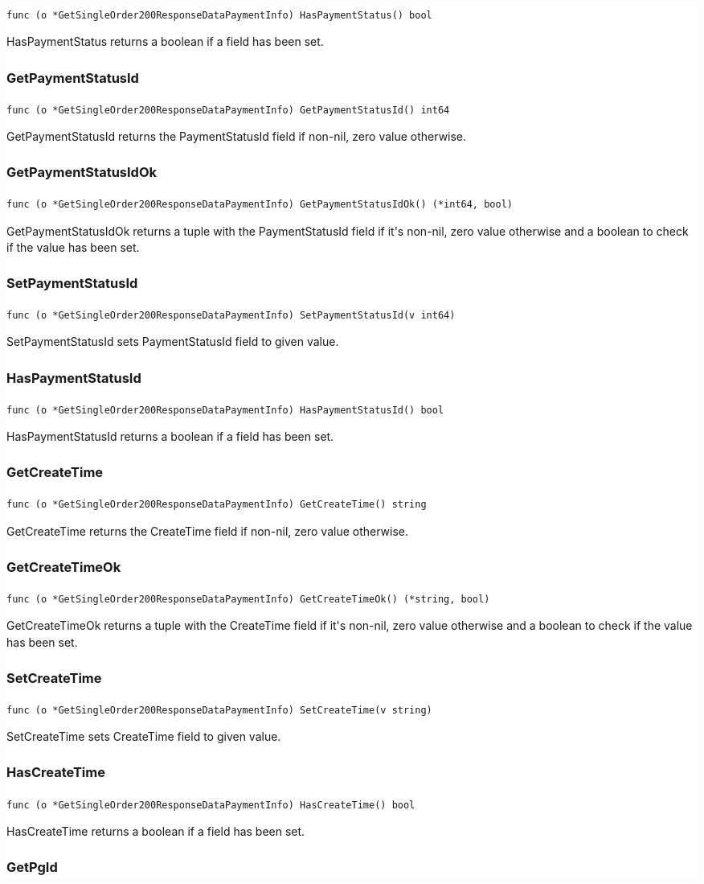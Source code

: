 `func (o *GetSingleOrder200ResponseDataPaymentInfo) HasPaymentStatus() bool`

HasPaymentStatus returns a boolean if a field has been set.

### GetPaymentStatusId

`func (o *GetSingleOrder200ResponseDataPaymentInfo) GetPaymentStatusId() int64`

GetPaymentStatusId returns the PaymentStatusId field if non-nil, zero value otherwise.

### GetPaymentStatusIdOk

`func (o *GetSingleOrder200ResponseDataPaymentInfo) GetPaymentStatusIdOk() (*int64, bool)`

GetPaymentStatusIdOk returns a tuple with the PaymentStatusId field if it's non-nil, zero value otherwise
and a boolean to check if the value has been set.

### SetPaymentStatusId

`func (o *GetSingleOrder200ResponseDataPaymentInfo) SetPaymentStatusId(v int64)`

SetPaymentStatusId sets PaymentStatusId field to given value.

### HasPaymentStatusId

`func (o *GetSingleOrder200ResponseDataPaymentInfo) HasPaymentStatusId() bool`

HasPaymentStatusId returns a boolean if a field has been set.

### GetCreateTime

`func (o *GetSingleOrder200ResponseDataPaymentInfo) GetCreateTime() string`

GetCreateTime returns the CreateTime field if non-nil, zero value otherwise.

### GetCreateTimeOk

`func (o *GetSingleOrder200ResponseDataPaymentInfo) GetCreateTimeOk() (*string, bool)`

GetCreateTimeOk returns a tuple with the CreateTime field if it's non-nil, zero value otherwise
and a boolean to check if the value has been set.

### SetCreateTime

`func (o *GetSingleOrder200ResponseDataPaymentInfo) SetCreateTime(v string)`

SetCreateTime sets CreateTime field to given value.

### HasCreateTime

`func (o *GetSingleOrder200ResponseDataPaymentInfo) HasCreateTime() bool`

HasCreateTime returns a boolean if a field has been set.

### GetPgId
